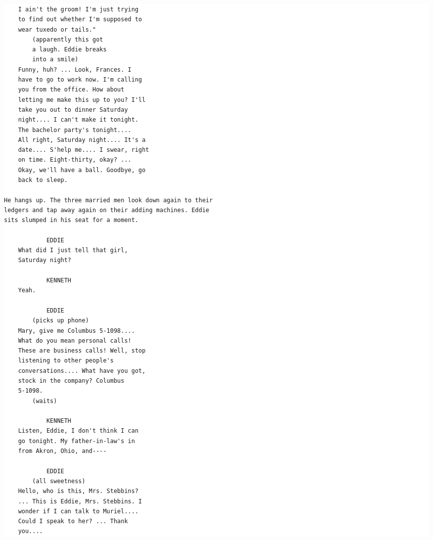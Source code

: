 		I ain't the groom! I'm just trying 
		to find out whether I'm supposed to 
		wear tuxedo or tails." 
			(apparently this got 
			a laugh. Eddie breaks 
			into a smile) 
		Funny, huh? ... Look, Frances. I 
		have to go to work now. I'm calling 
		you from the office. How about 
		letting me make this up to you? I'll 
		take you out to dinner Saturday 
		night.... I can't make it tonight. 
		The bachelor party's tonight.... 
		All right, Saturday night.... It's a 
		date.... S'help me.... I swear, right 
		on time. Eight-thirty, okay? ... 
		Okay, we'll have a ball. Goodbye, go 
		back to sleep.
 
	He hangs up. The three married men look down again to their 
	ledgers and tap away again on their adding machines. Eddie 
	sits slumped in his seat for a moment.
 
				EDDIE
		What did I just tell that girl, 
		Saturday night?
 
				KENNETH
		Yeah.
 
				EDDIE
			(picks up phone)
		Mary, give me Columbus 5-1098.... 
		What do you mean personal calls! 
		These are business calls! Well, stop 
		listening to other people's 
		conversations.... What have you got, 
		stock in the company? Columbus 
		5-1098. 
			(waits)
 
				KENNETH
		Listen, Eddie, I don't think I can 
		go tonight. My father-in-law's in 
		from Akron, Ohio, and----
 
				EDDIE
			(all sweetness) 
		Hello, who is this, Mrs. Stebbins? 
		... This is Eddie, Mrs. Stebbins. I 
		wonder if I can talk to Muriel.... 
		Could I speak to her? ... Thank 
		you.... 
